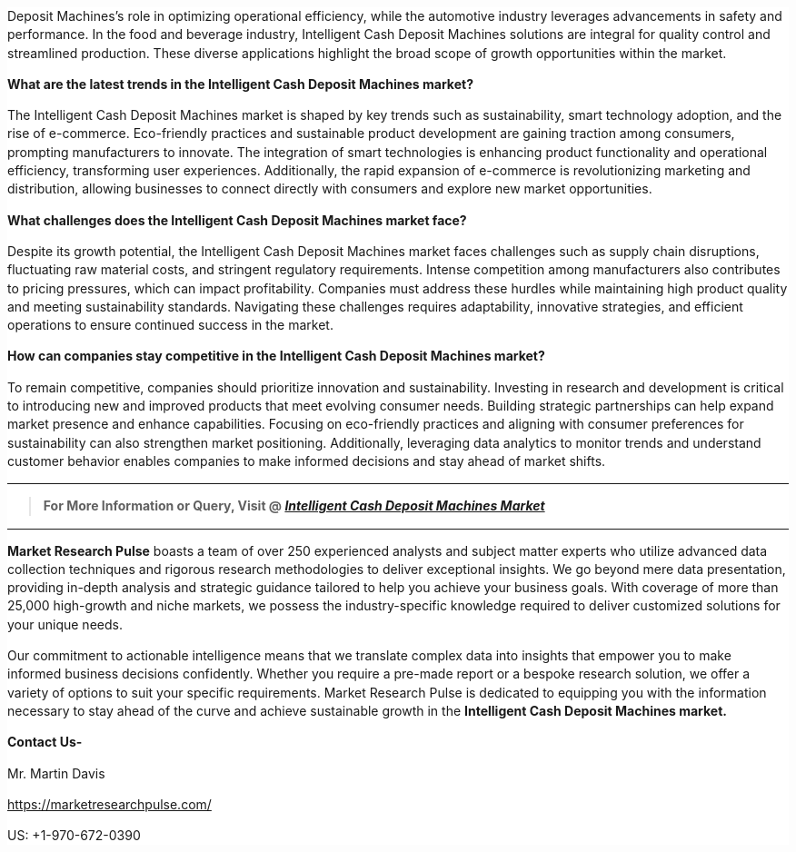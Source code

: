 Deposit Machines&rsquo;s role in optimizing operational efficiency, while the automotive industry leverages advancements in safety and performance. In the food and beverage industry, Intelligent Cash Deposit Machines solutions are integral for quality control and streamlined production. These diverse applications highlight the broad scope of growth opportunities within the market.</p><p><strong>What are the latest trends in the Intelligent Cash Deposit Machines market?</strong></p><p>The Intelligent Cash Deposit Machines market is shaped by key trends such as sustainability, smart technology adoption, and the rise of e-commerce. Eco-friendly practices and sustainable product development are gaining traction among consumers, prompting manufacturers to innovate. The integration of smart technologies is enhancing product functionality and operational efficiency, transforming user experiences. Additionally, the rapid expansion of e-commerce is revolutionizing marketing and distribution, allowing businesses to connect directly with consumers and explore new market opportunities.</p><p><strong>What challenges does the Intelligent Cash Deposit Machines market face?</strong></p><p>Despite its growth potential, the Intelligent Cash Deposit Machines market faces challenges such as supply chain disruptions, fluctuating raw material costs, and stringent regulatory requirements. Intense competition among manufacturers also contributes to pricing pressures, which can impact profitability. Companies must address these hurdles while maintaining high product quality and meeting sustainability standards. Navigating these challenges requires adaptability, innovative strategies, and efficient operations to ensure continued success in the market.</p><p><strong>How can companies stay competitive in the Intelligent Cash Deposit Machines market?</strong></p><p>To remain competitive, companies should prioritize innovation and sustainability. Investing in research and development is critical to introducing new and improved products that meet evolving consumer needs. Building strategic partnerships can help expand market presence and enhance capabilities. Focusing on eco-friendly practices and aligning with consumer preferences for sustainability can also strengthen market positioning. Additionally, leveraging data analytics to monitor trends and understand customer behavior enables companies to make informed decisions and stay ahead of market shifts.</p><hr /><blockquote><p><strong>For More Information or Query, Visit @&nbsp;<em><a href="https://marketresearchpulse.com/report/29604/intelligent-cash-deposit-machines-market?utm_source=Linkedin&utm_medium=0116">Intelligent Cash Deposit Machines Market</a></em></strong></p></blockquote><hr /><p><strong>Market Research Pulse</strong> boasts a team of over 250 experienced analysts and subject matter experts who utilize advanced data collection techniques and rigorous research methodologies to deliver exceptional insights. We go beyond mere data presentation, providing in-depth analysis and strategic guidance tailored to help you achieve your business goals. With coverage of more than 25,000 high-growth and niche markets, we possess the industry-specific knowledge required to deliver customized solutions for your unique needs.</p><p>Our commitment to actionable intelligence means that we translate complex data into insights that empower you to make informed business decisions confidently. Whether you require a pre-made report or a bespoke research solution, we offer a variety of options to suit your specific requirements. Market Research Pulse is dedicated to equipping you with the information necessary to stay ahead of the curve and achieve sustainable growth in the <strong>Intelligent Cash Deposit Machines market.</strong></p><p><strong>Contact Us-</strong></p><p>Mr. Martin Davis</p><p>https://marketresearchpulse.com/</p><p>US: +1-970-672-0390</p>
